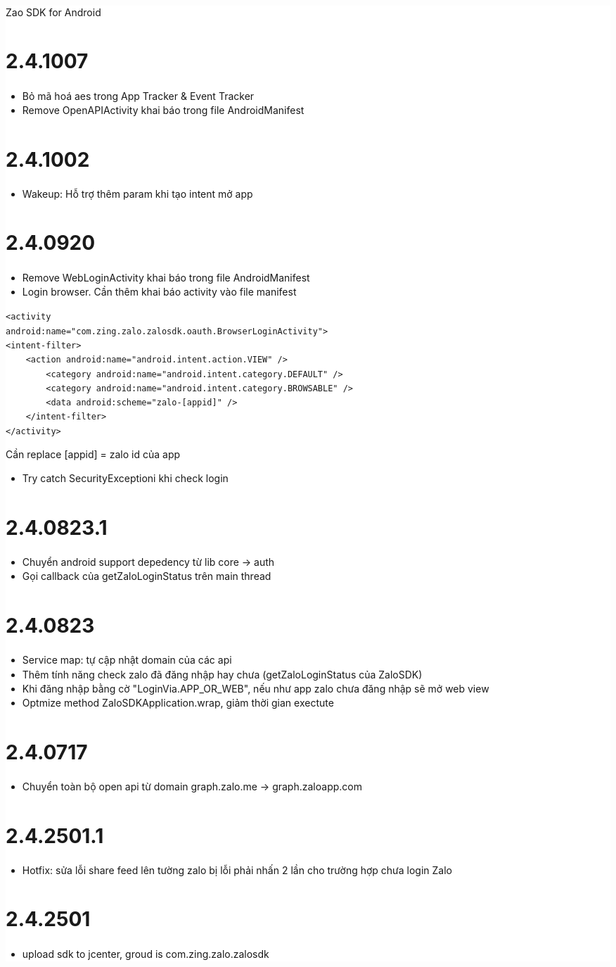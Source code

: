 Zao SDK for Android

# 2.4.1007
- Bỏ mã hoá aes trong App Tracker & Event Tracker
- Remove OpenAPIActivity khai báo trong file AndroidManifest

# 2.4.1002
- Wakeup: Hỗ trợ thêm param khi tạo intent mở app 

# 2.4.0920
- Remove WebLoginActivity khai báo trong file AndroidManifest
- Login browser. Cần thêm khai báo activity vào file manifest
```
<activity
android:name="com.zing.zalo.zalosdk.oauth.BrowserLoginActivity">
<intent-filter>
    <action android:name="android.intent.action.VIEW" />
        <category android:name="android.intent.category.DEFAULT" />
        <category android:name="android.intent.category.BROWSABLE" />
        <data android:scheme="zalo-[appid]" />
    </intent-filter>
</activity>
```
Cần replace [appid] = zalo id của app
- Try catch SecurityExceptioni khi check login

# 2.4.0823.1
- Chuyển android support depedency từ lib core -> auth
- Gọi callback của getZaloLoginStatus trên main thread

# 2.4.0823
- Service map: tự cập nhật domain của các api 
- Thêm tính năng check zalo đã đăng nhập hay chưa (getZaloLoginStatus của ZaloSDK)
- Khi đăng nhập bằng cờ "LoginVia.APP_OR_WEB", nếu như app zalo chưa đăng nhập sẽ mở web view
- Optmize method ZaloSDKApplication.wrap, giảm thời gian exectute

# 2.4.0717
- Chuyển toàn bộ open api từ domain graph.zalo.me ->  graph.zaloapp.com

# 2.4.2501.1
- Hotfix: sửa lỗi share feed lên tường zalo bị lỗi phải nhấn 2 lần cho trường hợp chưa login Zalo

# 2.4.2501
- upload sdk to jcenter, groud is com.zing.zalo.zalosdk

